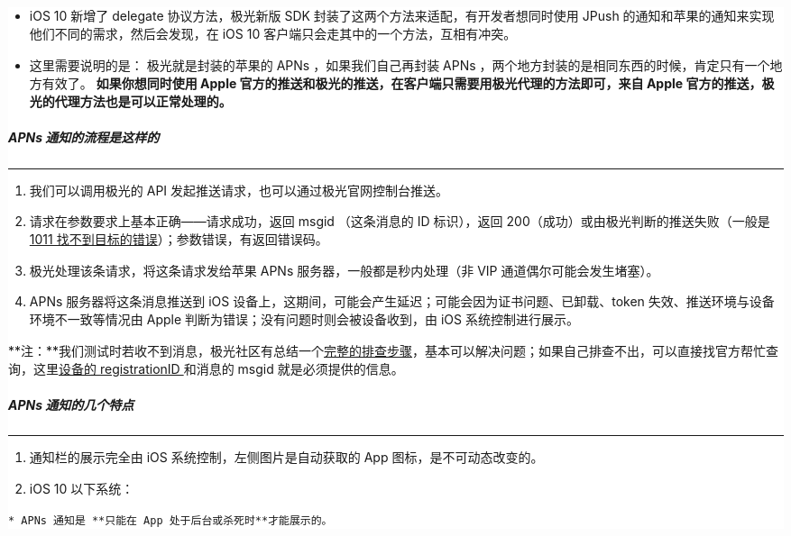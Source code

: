 	
  * iOS 10 新增了 delegate 协议方法，极光新版 SDK 封装了这两个方法来适配，有开发者想同时使用 JPush 的通知和苹果的通知来实现他们不同的需求，然后会发现，在 iOS 10 客户端只会走其中的一个方法，互相有冲突。

	
  * 这里需要说明的是：
极光就是封装的苹果的 APNs ，如果我们自己再封装 APNs ，两个地方封装的是相同东西的时候，肯定只有一个地方有效了。
**如果你想同时使用 Apple 官方的推送和极光的推送，在客户端只需要用极光代理的方法即可，来自 Apple 官方的推送，极光的代理方法也是可以正常处理的。**




##### APNs 通知的流程是这样的





* * *






	
  1. 我们可以调用极光的 API 发起推送请求，也可以通过极光官网控制台推送。

	
  2. 请求在参数要求上基本正确——请求成功，返回 msgid （这条消息的 ID 标识），返回 200（成功）或由极光判断的推送失败（一般是 [1011 找不到目标的错误](https://community.jiguang.cn/t/jpush/5145/10)）；参数错误，有返回错误码。

	
  3. 极光处理该条请求，将这条请求发给苹果 APNs 服务器，一般都是秒内处理（非 VIP 通道偶尔可能会发生堵塞）。

	
  4. APNs 服务器将这条消息推送到 iOS 设备上，这期间，可能会产生延迟；可能会因为证书问题、已卸载、token 失效、推送环境与设备环境不一致等情况由 Apple 判断为错误；没有问题时则会被设备收到，由 iOS 系统控制进行展示。




**注：**我们测试时若收不到消息，极光社区有总结一个[完整的排查步骤](https://community.jiguang.cn/t/jpush/5145/2)，基本可以解决问题；如果自己排查不出，可以直接找官方帮忙查询，这里[设备的 registrationID ](https://docs.jiguang.cn/jpush/client/iOS/ios_api/#registrationid) 和消息的 msgid 就是必须提供的信息。





##### APNs 通知的几个特点





* * *






	
  1. 通知栏的展示完全由 iOS 系统控制，左侧图片是自动获取的 App 图标，是不可动态改变的。

	
  2. iOS 10 以下系统：

	
    * APNs 通知是 **只能在 App 处于后台或杀死时**才能展示的。


